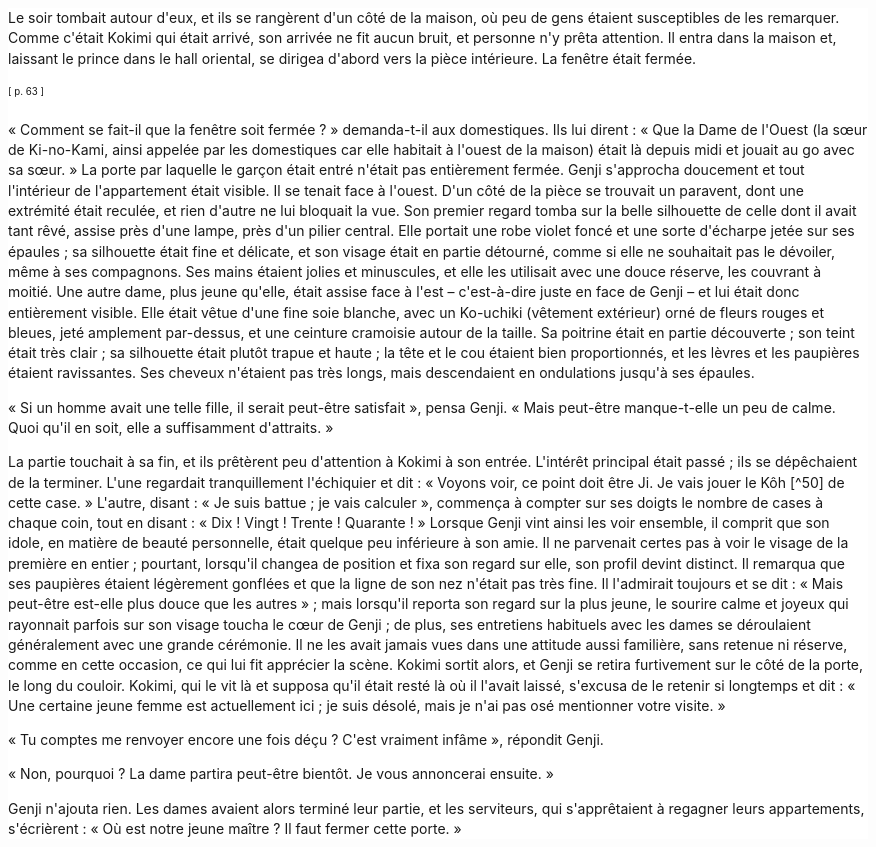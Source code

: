 Le soir tombait autour d'eux, et ils se rangèrent d'un côté de la maison, où peu de gens étaient susceptibles de les remarquer. Comme c'était Kokimi qui était arrivé, son arrivée ne fit aucun bruit, et personne n'y prêta attention. Il entra dans la maison et, laissant le prince dans le hall oriental, se dirigea d'abord vers la pièce intérieure. La fenêtre était fermée.

<span id="p63"><sup><small>[ p. 63 ]</small></sup></span>

« Comment se fait-il que la fenêtre soit fermée ? » demanda-t-il aux domestiques. Ils lui dirent : « Que la Dame de l'Ouest (la sœur de Ki-no-Kami, ainsi appelée par les domestiques car elle habitait à l'ouest de la maison) était là depuis midi et jouait au go avec sa sœur. » La porte par laquelle le garçon était entré n'était pas entièrement fermée. Genji s'approcha doucement et tout l'intérieur de l'appartement était visible. Il se tenait face à l'ouest. D'un côté de la pièce se trouvait un paravent, dont une extrémité était reculée, et rien d'autre ne lui bloquait la vue. Son premier regard tomba sur la belle silhouette de celle dont il avait tant rêvé, assise près d'une lampe, près d'un pilier central. Elle portait une robe violet foncé et une sorte d'écharpe jetée sur ses épaules ; sa silhouette était fine et délicate, et son visage était en partie détourné, comme si elle ne souhaitait pas le dévoiler, même à ses compagnons. Ses mains étaient jolies et minuscules, et elle les utilisait avec une douce réserve, les couvrant à moitié. Une autre dame, plus jeune qu'elle, était assise face à l'est – c'est-à-dire juste en face de Genji – et lui était donc entièrement visible. Elle était vêtue d'une fine soie blanche, avec un Ko-uchiki (vêtement extérieur) orné de fleurs rouges et bleues, jeté amplement par-dessus, et une ceinture cramoisie autour de la taille. Sa poitrine était en partie découverte ; son teint était très clair ; sa silhouette était plutôt trapue et haute ; la tête et le cou étaient bien proportionnés, et les lèvres et les paupières étaient ravissantes. Ses cheveux n'étaient pas très longs, mais descendaient en ondulations jusqu'à ses épaules.

« Si un homme avait une telle fille, il serait peut-être satisfait », pensa Genji. « Mais peut-être manque-t-elle un peu de calme. Quoi qu'il en soit, elle a suffisamment d'attraits. »

La partie touchait à sa fin, et ils prêtèrent peu d'attention à Kokimi à son entrée. L'intérêt principal était passé ; ils se dépêchaient de la terminer. L'une regardait tranquillement l'échiquier et dit : « Voyons voir, ce point doit être Ji. Je vais jouer le Kôh [^50] de cette case. » L'autre, disant : « Je suis battue ; je vais calculer », commença à compter sur ses doigts le nombre de cases à chaque coin, tout en disant : « Dix ! Vingt ! Trente ! Quarante ! » Lorsque Genji vint ainsi les voir ensemble, il comprit que son idole, en matière de beauté personnelle, était quelque peu inférieure à son amie. Il ne parvenait certes pas à voir le visage de la première en entier ; pourtant, lorsqu'il changea de position et fixa son regard sur elle, son profil devint distinct. Il remarqua que ses paupières étaient légèrement gonflées et que la ligne de son nez n'était pas très fine. Il l'admirait toujours et se dit : « Mais peut-être est-elle plus douce que les autres » ; mais lorsqu'il reporta son regard sur la plus jeune, le sourire calme et joyeux qui rayonnait parfois sur son visage toucha le cœur de Genji ; de plus, ses entretiens habituels avec les dames se déroulaient généralement avec une grande cérémonie. Il ne les avait jamais vues dans une attitude aussi familière, sans retenue ni réserve, comme en cette occasion, ce qui lui fit apprécier la scène. Kokimi sortit alors, et Genji se retira furtivement sur le côté de la porte, le long du couloir. Kokimi, qui le vit là et supposa qu'il était resté là où il l'avait laissé, s'excusa de le retenir si longtemps et dit : « Une certaine jeune femme est actuellement ici ; je suis désolé, mais je n'ai pas osé mentionner votre visite. »

« Tu comptes me renvoyer encore une fois déçu ? C'est vraiment infâme », répondit Genji.

« Non, pourquoi ? La dame partira peut-être bientôt. Je vous annoncerai ensuite. »

Genji n'ajouta rien. Les dames avaient alors terminé leur partie, et les serviteurs, qui s'apprêtaient à regagner leurs appartements, s'écrièrent : « Où est notre jeune maître ? Il faut fermer cette porte. »


[^51]: 63:1 Ji et Kôh sont les noms de certaines positions dans le jeu de « Go ».